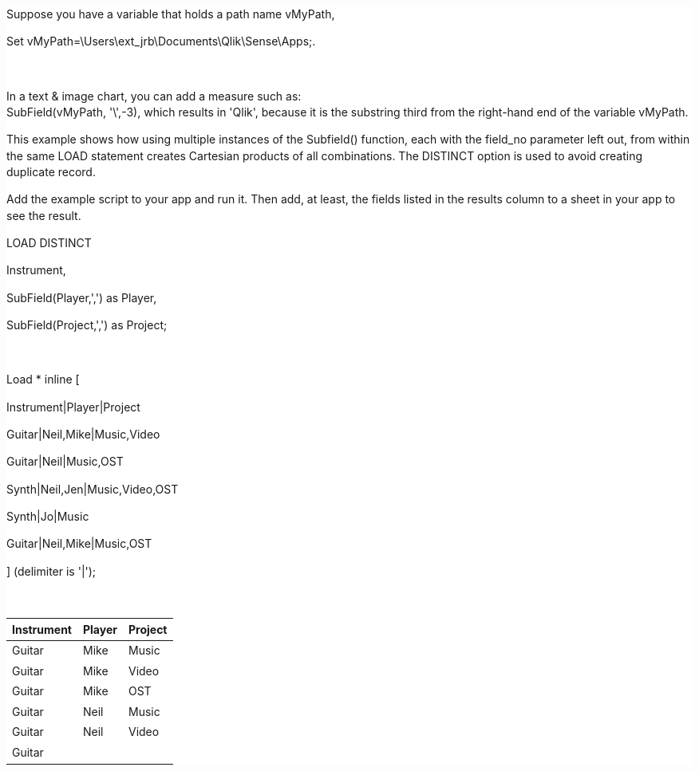<td><p>Suppose you have a variable that holds a path name vMyPath,</p>
<p>Set vMyPath=\Users\ext_jrb\Documents\Qlik\Sense\Apps;.</p>
<p> </p></td>
<td>In a text &amp; image chart, you can add a measure such as:<br />
<span class="Code" data-autonumposition="none">SubField(vMyPath, '\',-3<span class="Code" data-autonumposition="none">), which results in 'Qlik', because it is the substring third from the right-hand end of the variable vMyPath.</td>
</tr>
<tr class="even">
<td><p>This example shows how using multiple instances of the Subfield() function, each with the field_no parameter left out, from within the same LOAD statement creates Cartesian products of all combinations. The DISTINCT option is used to avoid creating duplicate record.</p>
<p>Add the example script to your app and run it. Then add, at least, the fields listed in the results column to a sheet in your app to see the result.</p>
<p>LOAD DISTINCT</p>
<p>Instrument,</p>
<p>SubField(Player,',') as Player,</p>
<p>SubField(Project,',') as Project;</p>
<p> </p>
<p>Load * inline [</p>
<p>Instrument|Player|Project</p>
<p>Guitar|Neil,Mike|Music,Video</p>
<p>Guitar|Neil|Music,OST</p>
<p>Synth|Neil,Jen|Music,Video,OST</p>
<p>Synth|Jo|Music</p>
<p>Guitar|Neil,Mike|Music,OST</p>
<p>] (delimiter is '|');</p>
<p> </p></td>
<td><table>
<thead>
<tr class="header">
<th>Instrument</th>
<th>Player</th>
<th>Project</th>
</tr>
</thead>
<tbody>
<tr class="odd">
<td>Guitar</td>
<td>Mike</td>
<td>Music</td>
</tr>
<tr class="even">
<td>Guitar</td>
<td>Mike</td>
<td>Video</td>
</tr>
<tr class="odd">
<td>Guitar</td>
<td>Mike</td>
<td>OST</td>
</tr>
<tr class="even">
<td>Guitar</td>
<td>Neil</td>
<td>Music</td>
</tr>
<tr class="odd">
<td>Guitar</td>
<td>Neil</td>
<td>Video</td>
</tr>
<tr class="even">
<td>Guitar</td>